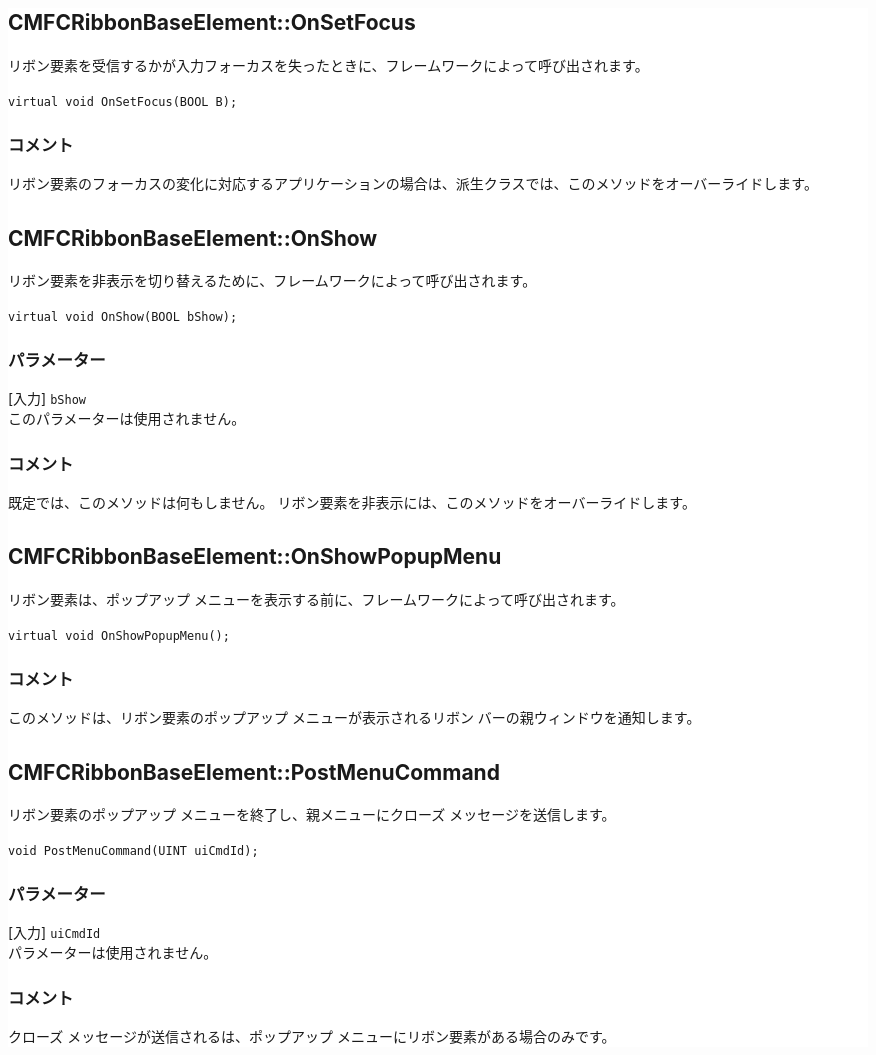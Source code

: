 ##  <a name="onsetfocus"></a>CMFCRibbonBaseElement::OnSetFocus  
 リボン要素を受信するかが入力フォーカスを失ったときに、フレームワークによって呼び出されます。  
  
```  
virtual void OnSetFocus(BOOL B);
```  
  
### <a name="remarks"></a>コメント  
 リボン要素のフォーカスの変化に対応するアプリケーションの場合は、派生クラスでは、このメソッドをオーバーライドします。  
  
##  <a name="onshow"></a>CMFCRibbonBaseElement::OnShow  
 リボン要素を非表示を切り替えるために、フレームワークによって呼び出されます。  
  
```  
virtual void OnShow(BOOL bShow);
```  
  
### <a name="parameters"></a>パラメーター  
 [入力] `bShow`  
 このパラメーターは使用されません。  
  
### <a name="remarks"></a>コメント  
 既定では、このメソッドは何もしません。 リボン要素を非表示には、このメソッドをオーバーライドします。  
  
##  <a name="onshowpopupmenu"></a>CMFCRibbonBaseElement::OnShowPopupMenu  
 リボン要素は、ポップアップ メニューを表示する前に、フレームワークによって呼び出されます。  
  
```  
virtual void OnShowPopupMenu();
```  
  
### <a name="remarks"></a>コメント  
 このメソッドは、リボン要素のポップアップ メニューが表示されるリボン バーの親ウィンドウを通知します。  
  
##  <a name="postmenucommand"></a>CMFCRibbonBaseElement::PostMenuCommand  
 リボン要素のポップアップ メニューを終了し、親メニューにクローズ メッセージを送信します。  
  
```  
void PostMenuCommand(UINT uiCmdId);
```  
  
### <a name="parameters"></a>パラメーター  
 [入力] `uiCmdId`  
 パラメーターは使用されません。  
  
### <a name="remarks"></a>コメント  
 クローズ メッセージが送信されるは、ポップアップ メニューにリボン要素がある場合のみです。  
  